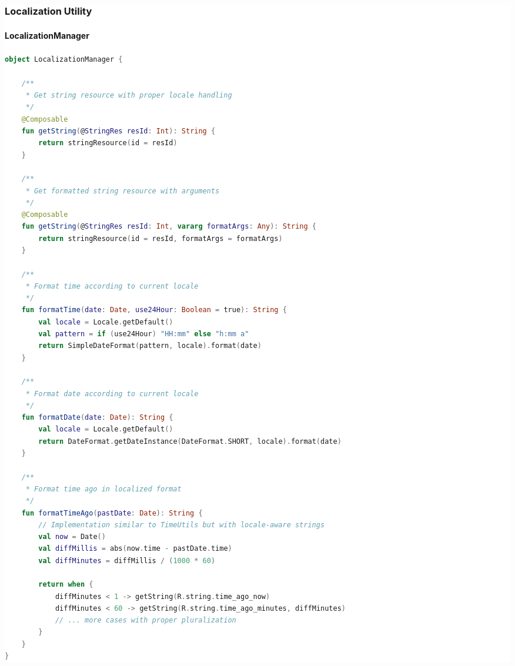 ### Localization Utility

#### LocalizationManager
```kotlin
object LocalizationManager {
    
    /**
     * Get string resource with proper locale handling
     */
    @Composable
    fun getString(@StringRes resId: Int): String {
        return stringResource(id = resId)
    }
    
    /**
     * Get formatted string resource with arguments
     */
    @Composable
    fun getString(@StringRes resId: Int, vararg formatArgs: Any): String {
        return stringResource(id = resId, formatArgs = formatArgs)
    }
    
    /**
     * Format time according to current locale
     */
    fun formatTime(date: Date, use24Hour: Boolean = true): String {
        val locale = Locale.getDefault()
        val pattern = if (use24Hour) "HH:mm" else "h:mm a"
        return SimpleDateFormat(pattern, locale).format(date)
    }
    
    /**
     * Format date according to current locale
     */
    fun formatDate(date: Date): String {
        val locale = Locale.getDefault()
        return DateFormat.getDateInstance(DateFormat.SHORT, locale).format(date)
    }
    
    /**
     * Format time ago in localized format
     */
    fun formatTimeAgo(pastDate: Date): String {
        // Implementation similar to TimeUtils but with locale-aware strings
        val now = Date()
        val diffMillis = abs(now.time - pastDate.time)
        val diffMinutes = diffMillis / (1000 * 60)
        
        return when {
            diffMinutes < 1 -> getString(R.string.time_ago_now)
            diffMinutes < 60 -> getString(R.string.time_ago_minutes, diffMinutes)
            // ... more cases with proper pluralization
        }
    }
}
```
